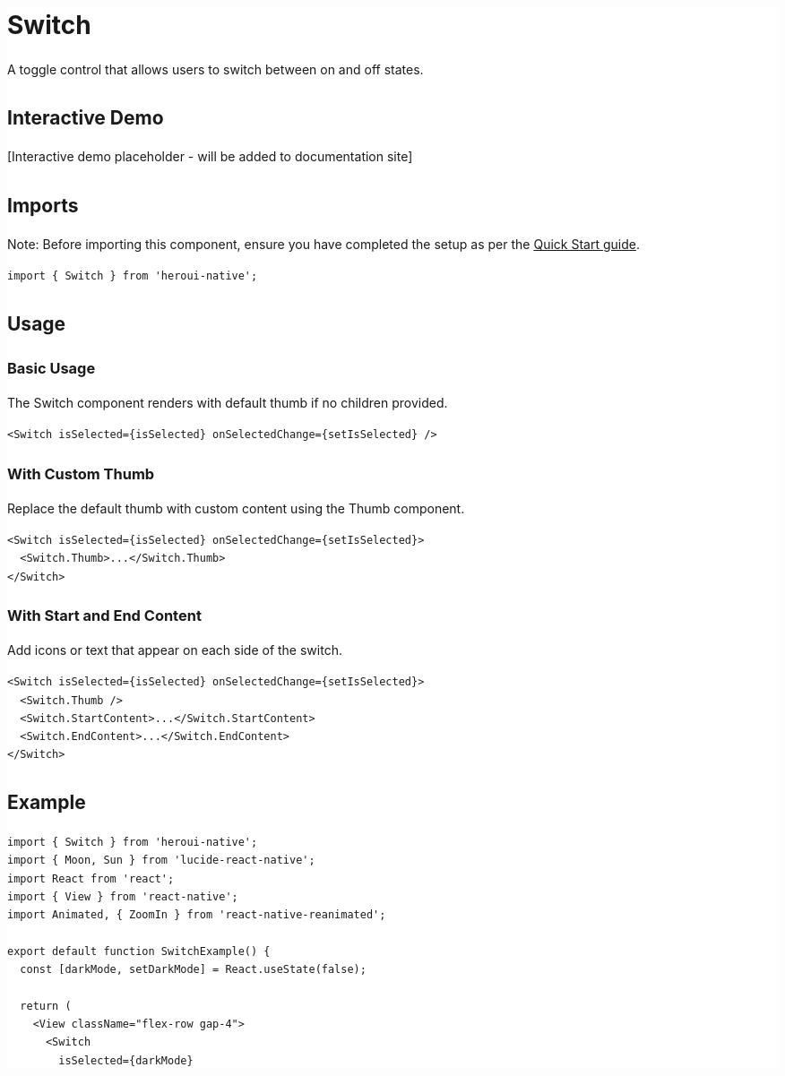 # Switch

A toggle control that allows users to switch between on and off states.

## Interactive Demo

[Interactive demo placeholder - will be added to documentation site]

## Imports

Note: Before importing this component, ensure you have completed the setup as per the [Quick Start guide](https://heroui.com/docs/quick-start).

```tsx
import { Switch } from 'heroui-native';
```

## Usage

### Basic Usage

The Switch component renders with default thumb if no children provided.

```tsx
<Switch isSelected={isSelected} onSelectedChange={setIsSelected} />
```

### With Custom Thumb

Replace the default thumb with custom content using the Thumb component.

```tsx
<Switch isSelected={isSelected} onSelectedChange={setIsSelected}>
  <Switch.Thumb>...</Switch.Thumb>
</Switch>
```

### With Start and End Content

Add icons or text that appear on each side of the switch.

```tsx
<Switch isSelected={isSelected} onSelectedChange={setIsSelected}>
  <Switch.Thumb />
  <Switch.StartContent>...</Switch.StartContent>
  <Switch.EndContent>...</Switch.EndContent>
</Switch>
```

## Example

```tsx
import { Switch } from 'heroui-native';
import { Moon, Sun } from 'lucide-react-native';
import React from 'react';
import { View } from 'react-native';
import Animated, { ZoomIn } from 'react-native-reanimated';

export default function SwitchExample() {
  const [darkMode, setDarkMode] = React.useState(false);

  return (
    <View className="flex-row gap-4">
      <Switch
        isSelected={darkMode}
```